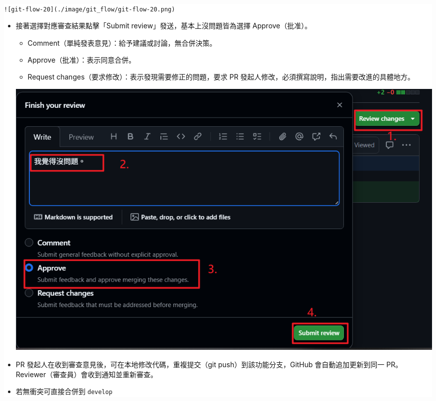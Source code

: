     ![git-flow-20](./image/git_flow/git-flow-20.png)

  - 接著選擇對應審查結果點擊「Submit review」發送，基本上沒問題皆為選擇 Approve（批准）。

    - Comment（單純發表意見）：給予建議或討論，無合併決策。

    - Approve（批准）：表示同意合併。

    - Request changes（要求修改）：表示發現需要修正的問題，要求 PR 發起人修改，必須撰寫說明，指出需要改進的具體地方。

    ![git-flow-21](./image/git_flow/git-flow-21.png)

- PR 發起人在收到審查意見後，可在本地修改代碼，重複提交（git push）到該功能分支，GitHub 會自動追加更新到同一 PR。Reviewer（審查員）會收到通知並重新審查。

- 若無衝突可直接合併到 `develop`
